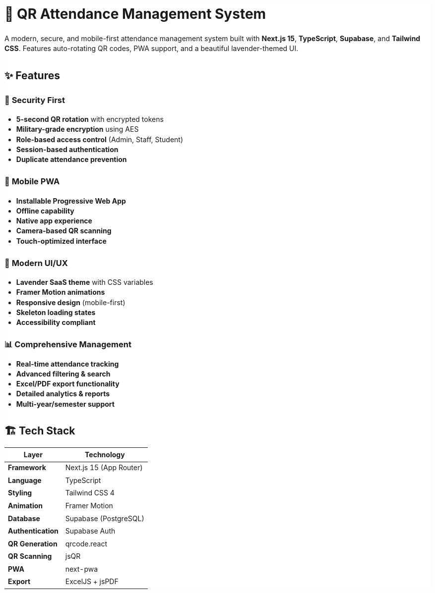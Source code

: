 # 🚀 QR Attendance Management System

A modern, secure, and mobile-first attendance management system built with **Next.js 15**, **TypeScript**, **Supabase**, and **Tailwind CSS**. Features auto-rotating QR codes, PWA support, and a beautiful lavender-themed UI.

## ✨ Features

### 🔐 **Security First**
- **5-second QR rotation** with encrypted tokens
- **Military-grade encryption** using AES
- **Role-based access control** (Admin, Staff, Student)
- **Session-based authentication**
- **Duplicate attendance prevention**

### 📱 **Mobile PWA**
- **Installable Progressive Web App**
- **Offline capability**
- **Native app experience**
- **Camera-based QR scanning**
- **Touch-optimized interface**

### 🎨 **Modern UI/UX**
- **Lavender SaaS theme** with CSS variables
- **Framer Motion animations**
- **Responsive design** (mobile-first)
- **Skeleton loading states**
- **Accessibility compliant**

### 📊 **Comprehensive Management**
- **Real-time attendance tracking**
- **Advanced filtering & search**
- **Excel/PDF export functionality**
- **Detailed analytics & reports**
- **Multi-year/semester support**

## 🏗️ Tech Stack

| Layer | Technology |
|-------|------------|
| **Framework** | Next.js 15 (App Router) |
| **Language** | TypeScript |
| **Styling** | Tailwind CSS 4 |
| **Animation** | Framer Motion |
| **Database** | Supabase (PostgreSQL) |
| **Authentication** | Supabase Auth |
| **QR Generation** | qrcode.react |
| **QR Scanning** | jsQR |
| **PWA** | next-pwa |
| **Export** | ExcelJS + jsPDF |

